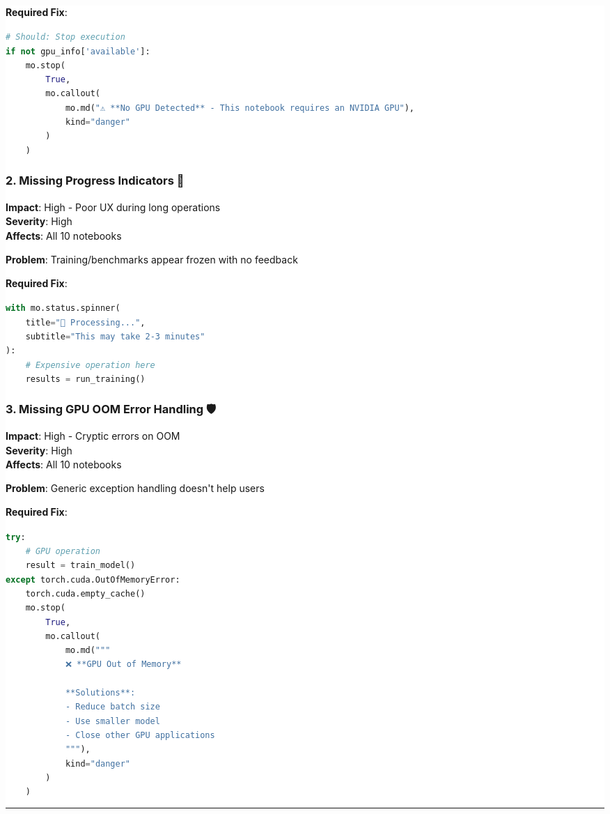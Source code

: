 **Required Fix**:
```python
# Should: Stop execution
if not gpu_info['available']:
    mo.stop(
        True,
        mo.callout(
            mo.md("⚠️ **No GPU Detected** - This notebook requires an NVIDIA GPU"),
            kind="danger"
        )
    )
```

### 2. Missing Progress Indicators 🔄

**Impact**: High - Poor UX during long operations  
**Severity**: High  
**Affects**: All 10 notebooks

**Problem**: Training/benchmarks appear frozen with no feedback

**Required Fix**:
```python
with mo.status.spinner(
    title="🔄 Processing...",
    subtitle="This may take 2-3 minutes"
):
    # Expensive operation here
    results = run_training()
```

### 3. Missing GPU OOM Error Handling 🛡️

**Impact**: High - Cryptic errors on OOM  
**Severity**: High  
**Affects**: All 10 notebooks

**Problem**: Generic exception handling doesn't help users

**Required Fix**:
```python
try:
    # GPU operation
    result = train_model()
except torch.cuda.OutOfMemoryError:
    torch.cuda.empty_cache()
    mo.stop(
        True,
        mo.callout(
            mo.md("""
            ❌ **GPU Out of Memory**
            
            **Solutions**:
            - Reduce batch size
            - Use smaller model
            - Close other GPU applications
            """),
            kind="danger"
        )
    )
```

---